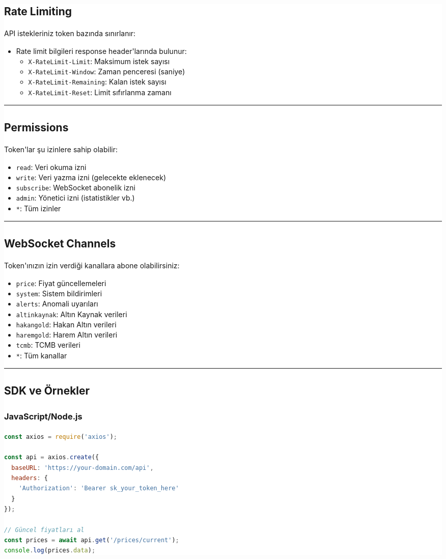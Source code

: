## Rate Limiting

API istekleriniz token bazında sınırlanır:

- Rate limit bilgileri response header'larında bulunur:
  - `X-RateLimit-Limit`: Maksimum istek sayısı
  - `X-RateLimit-Window`: Zaman penceresi (saniye)
  - `X-RateLimit-Remaining`: Kalan istek sayısı
  - `X-RateLimit-Reset`: Limit sıfırlanma zamanı

---

## Permissions

Token'lar şu izinlere sahip olabilir:

- `read`: Veri okuma izni
- `write`: Veri yazma izni (gelecekte eklenecek)
- `subscribe`: WebSocket abonelik izni
- `admin`: Yönetici izni (istatistikler vb.)
- `*`: Tüm izinler

---

## WebSocket Channels

Token'ınızın izin verdiği kanallara abone olabilirsiniz:

- `price`: Fiyat güncellemeleri
- `system`: Sistem bildirimleri
- `alerts`: Anomali uyarıları
- `altinkaynak`: Altın Kaynak verileri
- `hakangold`: Hakan Altın verileri
- `haremgold`: Harem Altın verileri
- `tcmb`: TCMB verileri
- `*`: Tüm kanallar

---

## SDK ve Örnekler

### JavaScript/Node.js
```javascript
const axios = require('axios');

const api = axios.create({
  baseURL: 'https://your-domain.com/api',
  headers: {
    'Authorization': 'Bearer sk_your_token_here'
  }
});

// Güncel fiyatları al
const prices = await api.get('/prices/current');
console.log(prices.data);
```

